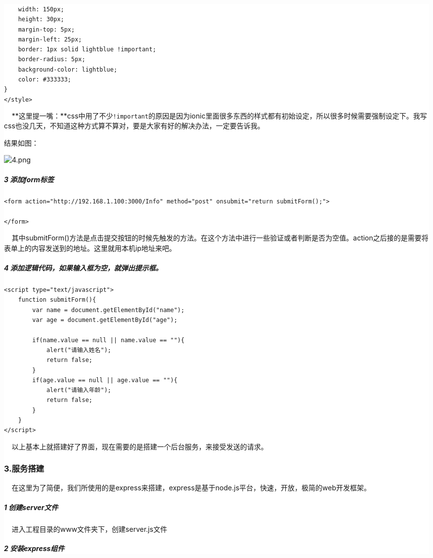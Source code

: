     	width: 150px;
    	height: 30px;
    	margin-top: 5px;
    	margin-left: 25px;
    	border: 1px solid lightblue !important;
    	border-radius: 5px;
    	background-color: lightblue;
    	color: #333333;
  	}
	</style>

&#160;&#160;&#160;&#160;**这里提一嘴：**css中用了不少`!important`的原因是因为ionic里面很多东西的样式都有初始设定，所以很多时候需要强制设定下。我写css也没几天，不知道这种方式算不算对，要是大家有好的解决办法，一定要告诉我。

结果如图：


![4.png](http://upload-images.jianshu.io/upload_images/1062695-c83b1061b1a7f183.png?imageMogr2/auto-orient/strip%7CimageView2/2/w/1240)
	
##### 3 添加form标签
	
	<form action="http://192.168.1.100:3000/Info" method="post" onsubmit="return submitForm();">
	
	</form>
	
&#160;&#160;&#160;&#160;其中submitForm()方法是点击提交按钮的时候先触发的方法。在这个方法中进行一些验证或者判断是否为空值。action之后接的是需要将表单上的内容发送到的地址。这里就用本机ip地址来吧。

##### 4 添加逻辑代码，如果输入框为空，就弹出提示框。

	<script type="text/javascript">
    	function submitForm(){
    		var name = document.getElementById("name");
    		var age = document.getElementById("age");

    		if(name.value == null || name.value == ""){
      			alert("请输入姓名");
      			return false;
    		}
    		if(age.value == null || age.value == ""){
      			alert("请输入年龄");
      			return false;
    		}
  		}
	</script>

&#160;&#160;&#160;&#160;以上基本上就搭建好了界面，现在需要的是搭建一个后台服务，来接受发送的请求。

		
### 3.服务搭建
&#160;&#160;&#160;&#160;在这里为了简便，我们所使用的是express来搭建，express是基于node.js平台，快速，开放，极简的web开发框架。

##### 1 创建server文件
&#160;&#160;&#160;&#160;进入工程目录的www文件夹下，创建server.js文件

##### 2 安装express组件
